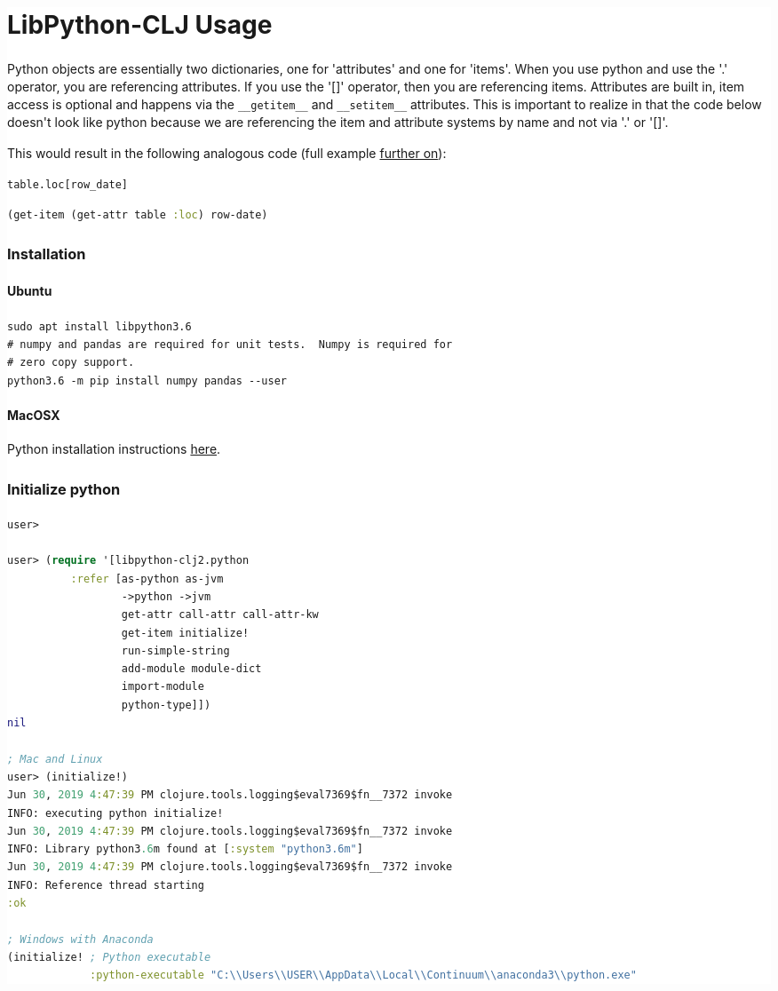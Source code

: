 # LibPython-CLJ Usage


Python objects are essentially two dictionaries, one for 'attributes' and one for
'items'.  When you use python and use the '.' operator, you are referencing attributes.
If you use the '[]' operator, then you are referencing items.  Attributes are built in,
item access is optional and happens via the `__getitem__` and `__setitem__` attributes.
This is important to realize in that the code below doesn't look like python because we are
referencing the item and attribute systems by name and not via '.' or '[]'.

This would result in the following analogous code (full example [further on](#dataframe-access-full-example)):

```python
table.loc[row_date]
```

```clojure
(get-item (get-attr table :loc) row-date)
```

### Installation

#### Ubuntu

```console
sudo apt install libpython3.6
# numpy and pandas are required for unit tests.  Numpy is required for
# zero copy support.
python3.6 -m pip install numpy pandas --user
```

#### MacOSX

Python installation instructions [here](https://docs.python-guide.org/starting/install3/osx/).



### Initialize python

```clojure
user>

user> (require '[libpython-clj2.python
          :refer [as-python as-jvm
                  ->python ->jvm
                  get-attr call-attr call-attr-kw
                  get-item initialize!
                  run-simple-string
                  add-module module-dict
                  import-module
                  python-type]])
nil

; Mac and Linux
user> (initialize!)
Jun 30, 2019 4:47:39 PM clojure.tools.logging$eval7369$fn__7372 invoke
INFO: executing python initialize!
Jun 30, 2019 4:47:39 PM clojure.tools.logging$eval7369$fn__7372 invoke
INFO: Library python3.6m found at [:system "python3.6m"]
Jun 30, 2019 4:47:39 PM clojure.tools.logging$eval7369$fn__7372 invoke
INFO: Reference thread starting
:ok

; Windows with Anaconda
(initialize! ; Python executable
             :python-executable "C:\\Users\\USER\\AppData\\Local\\Continuum\\anaconda3\\python.exe"
```